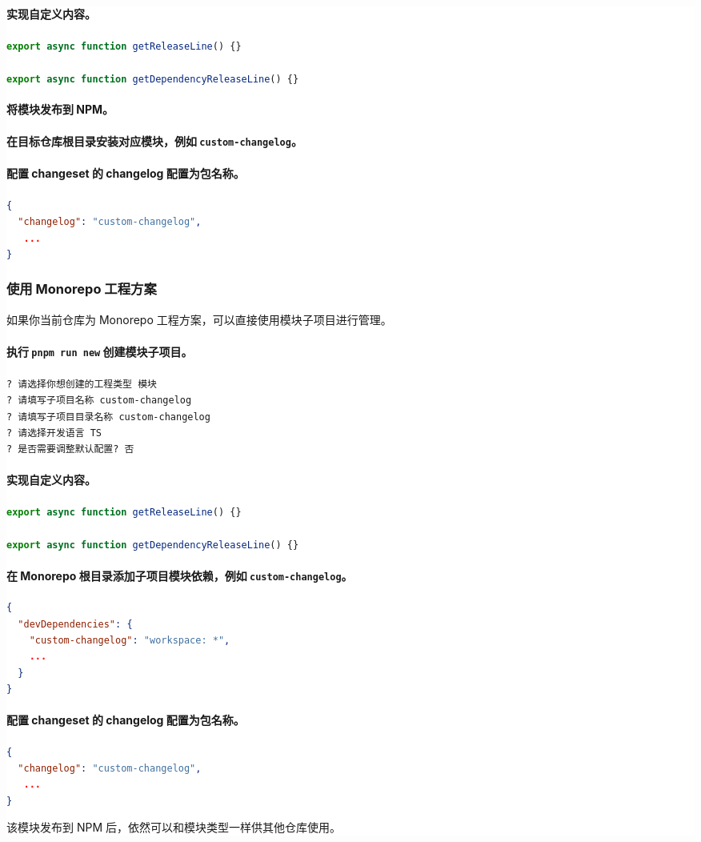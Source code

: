 #### 实现自定义内容。

```typescript title="src/index.ts"
export async function getReleaseLine() {}

export async function getDependencyReleaseLine() {}
```

#### 将模块发布到 NPM。

#### 在目标仓库根目录安装对应模块，例如 `custom-changelog`。

#### 配置 changeset 的 changelog 配置为包名称。

```json title=".changesets/config.json"
{
  "changelog": "custom-changelog",
   ...
}
```

### 使用 Monorepo 工程方案

如果你当前仓库为 Monorepo 工程方案，可以直接使用模块子项目进行管理。

#### 执行 `pnpm run new` 创建模块子项目。

``` md
? 请选择你想创建的工程类型 模块
? 请填写子项目名称 custom-changelog
? 请填写子项目目录名称 custom-changelog
? 请选择开发语言 TS
? 是否需要调整默认配置? 否
```

#### 实现自定义内容。

```typescript title="src/index.ts"
export async function getReleaseLine() {}

export async function getDependencyReleaseLine() {}
```

#### 在 Monorepo 根目录添加子项目模块依赖，例如 `custom-changelog`。

```json title="package.json"
{
  "devDependencies": {
    "custom-changelog": "workspace: *",
    ...
  }
}
```

#### 配置 changeset 的 changelog 配置为包名称。

```json title=".changesets/config.json"
{
  "changelog": "custom-changelog",
   ...
}
```

该模块发布到 NPM 后，依然可以和模块类型一样供其他仓库使用。
